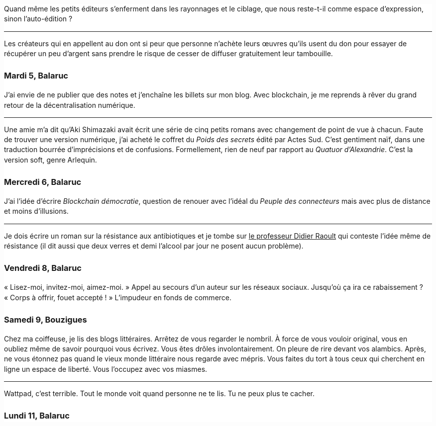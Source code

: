 
Quand même les petits éditeurs s’enferment dans les rayonnages et le ciblage, que nous reste-t-il comme espace d’expression, sinon l’auto-édition ?

---

Les créateurs qui en appellent au don ont si peur que personne n’achète leurs œuvres qu’ils usent du don pour essayer de récupérer un peu d’argent sans prendre le risque de cesser de diffuser gratuitement leur tambouille.

### Mardi 5, Balaruc

J’ai envie de ne publier que des notes et j’enchaîne les billets sur mon blog. Avec blockchain, je me reprends à rêver du grand retour de la décentralisation numérique.

---

Une amie m’a dit qu’Aki Shimazaki avait écrit une série de cinq petits romans avec changement de point de vue à chacun. Faute de trouver une version numérique, j’ai acheté le coffret du *Poids des secrets* édité par Actes Sud. C’est gentiment naïf, dans une traduction bourrée d’imprécisions et de confusions. Formellement, rien de neuf par rapport au *Quatuor d’Alexandrie*. C’est la version soft, genre Arlequin.

### Mercredi 6, Balaruc

J’ai l’idée d’écrire *Blockchain démocratie*, question de renouer avec l’idéal du *Peuple des connecteurs* mais avec plus de distance et moins d’illusions.

---

Je dois écrire un roman sur la résistance aux antibiotiques et je tombe sur [le professeur Didier Raoult](http://www.atlantico.fr/decryptage/campagne-anti-antibiotiques-ministere-sante-chercheurs-contestent-fondements-scientifiques-resistance-grandissante-bacteries-2377506.html) qui conteste l’idée même de résistance (il dit aussi que deux verres et demi l’alcool par jour ne posent aucun problème).

### Vendredi 8, Balaruc

« Lisez-moi, invitez-moi, aimez-moi. » Appel au secours d’un auteur sur les réseaux sociaux. Jusqu’où ça ira ce rabaissement ? « Corps à offrir, fouet accepté ! » L’impudeur en fonds de commerce.

### Samedi 9, Bouzigues

Chez ma coiffeuse, je lis des blogs littéraires. Arrêtez de vous regarder le nombril. À force de vous vouloir original, vous en oubliez même de savoir pourquoi vous écrivez. Vous êtes drôles involontairement. On pleure de rire devant vos alambics. Après, ne vous étonnez pas quand le vieux monde littéraire nous regarde avec mépris. Vous faites du tort à tous ceux qui cherchent en ligne un espace de liberté. Vous l’occupez avec vos miasmes.

---

Wattpad, c’est terrible. Tout le monde voit quand personne ne te lis. Tu ne peux plus te cacher.

### Lundi 11, Balaruc
